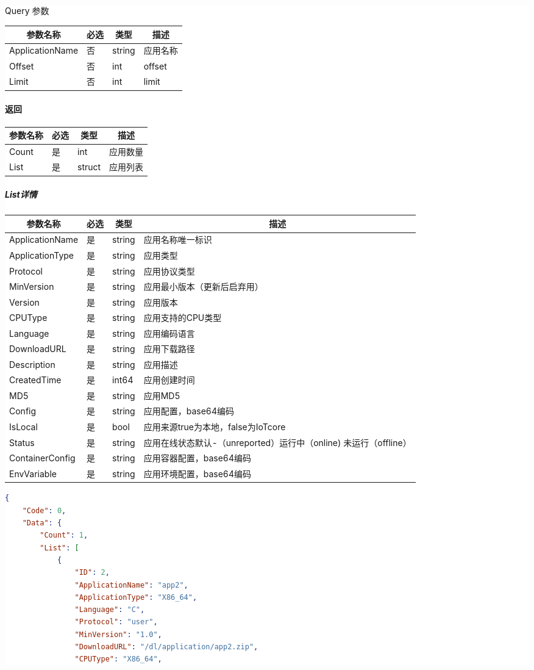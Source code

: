 Query 参数

|参数名称|必选|类型|描述|
|---|---|---|---|
|ApplicationName|否|string|应用名称|
|Offset|否|int|offset|
|Limit|否|int|limit|

#### 返回

|参数名称|必选|类型|描述|
|---|---|---|---|
|Count|是|int|应用数量|
|List|是|struct|应用列表|

##### List详情

|参数名称|必选|类型|描述|
|---|---|---|---|
|ApplicationName|是|string|应用名称唯一标识|
|ApplicationType|是|string|应用类型|
|Protocol|是|string|应用协议类型|
|MinVersion|是|string|应用最小版本（更新后启弃用）|
|Version|是|string|应用版本|
|CPUType|是|string|应用支持的CPU类型|
|Language|是|string|应用编码语言|
|DownloadURL|是|string|应用下载路径|
|Description|是|string|应用描述|
|CreatedTime|是|int64|应用创建时间|
|MD5|是|string|应用MD5|
|Config|是|string|应用配置，base64编码|
|IsLocal|是|bool|应用来源true为本地，false为IoTcore|
|Status|是|string|应用在线状态默认-（unreported）运行中（online) 未运行（offline）|
|ContainerConfig|是|string|应用容器配置，base64编码|
|EnvVariable|是|string|应用环境配置，base64编码|

```json
{
    "Code": 0,
    "Data": {
        "Count": 1,
        "List": [
            {
                "ID": 2,
                "ApplicationName": "app2",
                "ApplicationType": "X86_64",
                "Language": "C",
                "Protocol": "user",
                "MinVersion": "1.0",
                "DownloadURL": "/dl/application/app2.zip",
                "CPUType": "X86_64",
```
